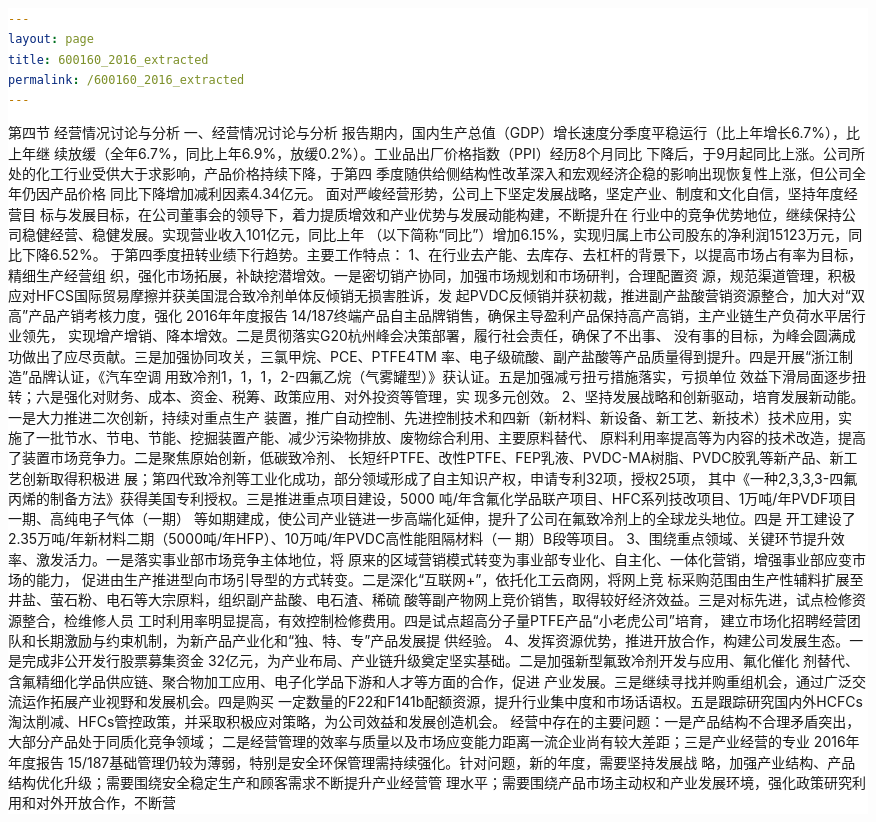 ```yaml
---
layout: page
title: 600160_2016_extracted
permalink: /600160_2016_extracted
---
```


第四节
经营情况讨论与分析
一、经营情况讨论与分析
报告期内，国内生产总值（GDP）增长速度分季度平稳运行（比上年增长6.7%），比上年继
续放缓（全年6.7%，同比上年6.9%，放缓0.2%）。工业品出厂价格指数（PPI）经历8个月同比
下降后，于9月起同比上涨。公司所处的化工行业受供大于求影响，产品价格持续下降，于第四
季度随供给侧结构性改革深入和宏观经济企稳的影响出现恢复性上涨，但公司全年仍因产品价格
同比下降增加减利因素4.34亿元。
面对严峻经营形势，公司上下坚定发展战略，坚定产业、制度和文化自信，坚持年度经营目
标与发展目标，在公司董事会的领导下，着力提质增效和产业优势与发展动能构建，不断提升在
行业中的竞争优势地位，继续保持公司稳健经营、稳健发展。实现营业收入101亿元，同比上年
（以下简称“同比”）增加6.15%，实现归属上市公司股东的净利润15123万元，同比下降6.52%。
于第四季度扭转业绩下行趋势。主要工作特点：
1、在行业去产能、去库存、去杠杆的背景下，以提高市场占有率为目标，精细生产经营组
织，强化市场拓展，补缺挖潜增效。一是密切销产协同，加强市场规划和市场研判，合理配置资
源，规范渠道管理，积极应对HFCS国际贸易摩擦并获美国混合致冷剂单体反倾销无损害胜诉，发
起PVDC反倾销并获初裁，推进副产盐酸营销资源整合，加大对“双高”产品产销考核力度，强化
2016年年度报告
14/187终端产品自主品牌销售，确保主导盈利产品保持高产高销，主产业链生产负荷水平居行业领先，
实现增产增销、降本增效。二是贯彻落实G20杭州峰会决策部署，履行社会责任，确保了不出事、
没有事的目标，为峰会圆满成功做出了应尽贡献。三是加强协同攻关，三氯甲烷、PCE、PTFE4TM
率、电子级硫酸、副产盐酸等产品质量得到提升。四是开展“浙江制造”品牌认证，《汽车空调
用致冷剂1，1，1，2-四氟乙烷（气雾罐型）》获认证。五是加强减亏扭亏措施落实，亏损单位
效益下滑局面逐步扭转；六是强化对财务、成本、资金、税筹、政策应用、对外投资等管理，实
现多元创效。
2、坚持发展战略和创新驱动，培育发展新动能。一是大力推进二次创新，持续对重点生产
装置，推广自动控制、先进控制技术和四新（新材料、新设备、新工艺、新技术）技术应用，实
施了一批节水、节电、节能、挖掘装置产能、减少污染物排放、废物综合利用、主要原料替代、
原料利用率提高等为内容的技术改造，提高了装置市场竞争力。二是聚焦原始创新，低碳致冷剂、
长短纤PTFE、改性PTFE、FEP乳液、PVDC-MA树脂、PVDC胶乳等新产品、新工艺创新取得积极进
展；第四代致冷剂等工业化成功，部分领域形成了自主知识产权，申请专利32项，授权25项，
其中《一种2,3,3,3-四氟丙烯的制备方法》获得美国专利授权。三是推进重点项目建设，5000
吨/年含氟化学品联产项目、HFC系列技改项目、1万吨/年PVDF项目一期、高纯电子气体（一期）
等如期建成，使公司产业链进一步高端化延伸，提升了公司在氟致冷剂上的全球龙头地位。四是
开工建设了2.35万吨/年新材料二期（5000吨/年HFP）、10万吨/年PVDC高性能阻隔材料（一
期）B段等项目。
3、围绕重点领域、关键环节提升效率、激发活力。一是落实事业部市场竞争主体地位，将
原来的区域营销模式转变为事业部专业化、自主化、一体化营销，增强事业部应变市场的能力，
促进由生产推进型向市场引导型的方式转变。二是深化“互联网+”，依托化工云商网，将网上竞
标采购范围由生产性辅料扩展至井盐、萤石粉、电石等大宗原料，组织副产盐酸、电石渣、稀硫
酸等副产物网上竞价销售，取得较好经济效益。三是对标先进，试点检修资源整合，检维修人员
工时利用率明显提高，有效控制检修费用。四是试点超高分子量PTFE产品“小老虎公司”培育，
建立市场化招聘经营团队和长期激励与约束机制，为新产品产业化和“独、特、专”产品发展提
供经验。
4、发挥资源优势，推进开放合作，构建公司发展生态。一是完成非公开发行股票募集资金
32亿元，为产业布局、产业链升级奠定坚实基础。二是加强新型氟致冷剂开发与应用、氟化催化
剂替代、含氟精细化学品供应链、聚合物加工应用、电子化学品下游和人才等方面的合作，促进
产业发展。三是继续寻找并购重组机会，通过广泛交流运作拓展产业视野和发展机会。四是购买
一定数量的F22和F141b配额资源，提升行业集中度和市场话语权。五是跟踪研究国内外HCFCs
淘汰削减、HFCs管控政策，并采取积极应对策略，为公司效益和发展创造机会。
经营中存在的主要问题：一是产品结构不合理矛盾突出，大部分产品处于同质化竞争领域；
二是经营管理的效率与质量以及市场应变能力距离一流企业尚有较大差距；三是产业经营的专业
2016年年度报告
15/187基础管理仍较为薄弱，特别是安全环保管理需持续强化。针对问题，新的年度，需要坚持发展战
略，加强产业结构、产品结构优化升级；需要围绕安全稳定生产和顾客需求不断提升产业经营管
理水平；需要围绕产品市场主动权和产业发展环境，强化政策研究利用和对外开放合作，不断营